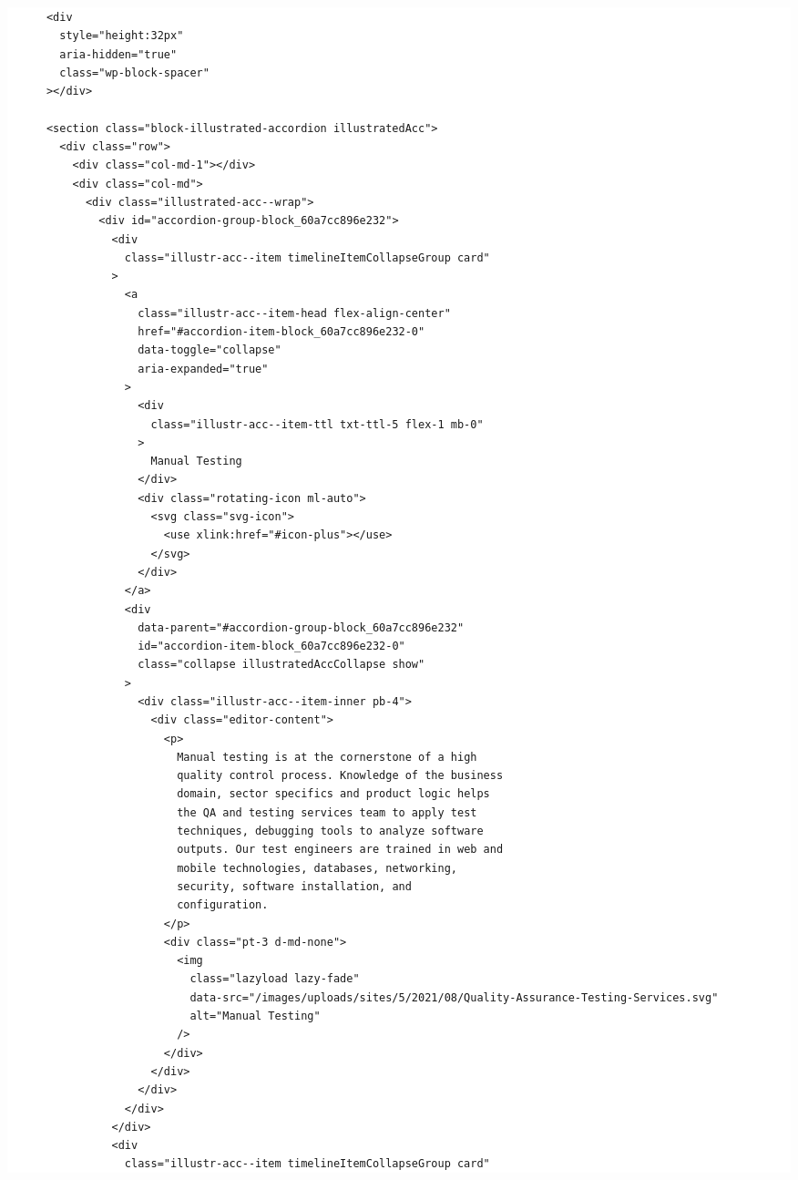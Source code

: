           <div
            style="height:32px"
            aria-hidden="true"
            class="wp-block-spacer"
          ></div>

          <section class="block-illustrated-accordion illustratedAcc">
            <div class="row">
              <div class="col-md-1"></div>
              <div class="col-md">
                <div class="illustrated-acc--wrap">
                  <div id="accordion-group-block_60a7cc896e232">
                    <div
                      class="illustr-acc--item timelineItemCollapseGroup card"
                    >
                      <a
                        class="illustr-acc--item-head flex-align-center"
                        href="#accordion-item-block_60a7cc896e232-0"
                        data-toggle="collapse"
                        aria-expanded="true"
                      >
                        <div
                          class="illustr-acc--item-ttl txt-ttl-5 flex-1 mb-0"
                        >
                          Manual Testing
                        </div>
                        <div class="rotating-icon ml-auto">
                          <svg class="svg-icon">
                            <use xlink:href="#icon-plus"></use>
                          </svg>
                        </div>
                      </a>
                      <div
                        data-parent="#accordion-group-block_60a7cc896e232"
                        id="accordion-item-block_60a7cc896e232-0"
                        class="collapse illustratedAccCollapse show"
                      >
                        <div class="illustr-acc--item-inner pb-4">
                          <div class="editor-content">
                            <p>
                              Manual testing is at the cornerstone of a high
                              quality control process. Knowledge of the business
                              domain, sector specifics and product logic helps
                              the QA and testing services team to apply test
                              techniques, debugging tools to analyze software
                              outputs. Our test engineers are trained in web and
                              mobile technologies, databases, networking,
                              security, software installation, and
                              configuration.
                            </p>
                            <div class="pt-3 d-md-none">
                              <img
                                class="lazyload lazy-fade"
                                data-src="/images/uploads/sites/5/2021/08/Quality-Assurance-Testing-Services.svg"
                                alt="Manual Testing"
                              />
                            </div>
                          </div>
                        </div>
                      </div>
                    </div>
                    <div
                      class="illustr-acc--item timelineItemCollapseGroup card"